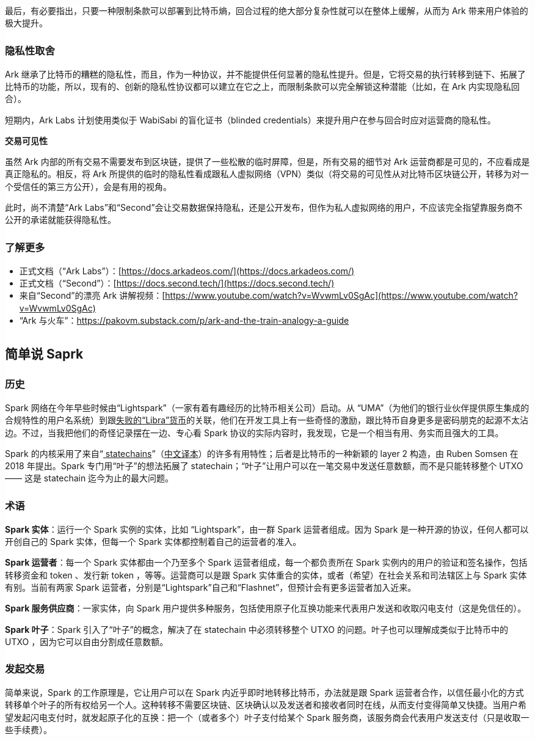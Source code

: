 最后，有必要指出，只要一种限制条款可以部署到比特币熵，回合过程的绝大部分复杂性就可以在整体上缓解，从而为 Ark 带来用户体验的极大提升。

### 隐私性取舍

Ark 继承了比特币的糟糕的隐私性，而且，作为一种协议，并不能提供任何显著的隐私性提升。但是，它将交易的执行转移到链下、拓展了比特币的功能，所以，现有的、创新的隐私性协议都可以建立在它之上，而限制条款可以完全解锁这种潜能（比如，在 Ark 内实现隐私回合）。

短期内，Ark Labs 计划使用类似于 WabiSabi 的盲化证书（blinded credentials）来提升用户在参与回合时应对运营商的隐私性。

**交易可见性**

虽然 Ark 内部的所有交易不需要发布到区块链，提供了一些松散的临时屏障，但是，所有交易的细节对 Ark 运营商都是可见的，不应看成是真正隐私的。相反，将 Ark 所提供的临时的隐私性看成跟私人虚拟网络（VPN）类似（将交易的可见性从对比特币区块链公开，转移为对一个受信任的第三方公开），会是有用的视角。

此时，尚不清楚“Ark Labs”和“Second”会让交易数据保持隐私，还是公开发布，但作为私人虚拟网络的用户，不应该完全指望靠服务商不公开的承诺就能获得隐私性。

### 了解更多

- 正式文档（“Ark Labs”）：[https://docs.arkadeos.com/](https://docs.arkadeos.com/)
- 正式文档（“Second”）：[https://docs.second.tech/](https://docs.second.tech/)
- 来自“Second”的漂亮 Ark 讲解视频：[https://www.youtube.com/watch?v=WvwmLv0SgAc](https://www.youtube.com/watch?v=WvwmLv0SgAc)
- “Ark 与火车”：https://pakovm.substack.com/p/ark-and-the-train-analogy-a-guide

## 简单说 Saprk

### 历史

Spark 网络在今年早些时候由“Lightspark”（一家有着有趣经历的比特币相关公司）启动。从 “UMA”（为他们的银行业伙伴提供原生集成的合规特性的用户名系统）到跟[失败的“Libra”货币](https://unlimitedhangout.com/2024/10/investigative-series/the-chain-of-command-how-facebooks-libra-bank-regulators-and-paypal-built-a-new-world-currency/)的关联，他们在开发工具上有一些奇怪的激励，跟比特币自身更多是密码朋克的起源不太沾边。不过，当我把他们的奇怪记录摆在一边、专心看 Spark 协议的实际内容时，我发现，它是一个相当有用、务实而且强大的工具。

Spark 的内核采用了来自“[ statechains](https://bitcoinmagazine.com/technical/bitcoin-layer-2-statechains)”（[中文译本](https://www.btcstudy.org/2025/06/21/bitcoin-layer-2-statechains-by-shinobi/)）的许多有用特性；后者是比特币的一种新颖的 layer 2 构造，由 Ruben Somsen 在 2018 年提出。Spark 专门用“叶子”的想法拓展了 statechain；“叶子”让用户可以在一笔交易中发送任意数额，而不是只能转移整个 UTXO —— 这是 statechain 迄今为止的最大问题。

### 术语

**Spark 实体**：运行一个 Spark 实例的实体，比如 “Lightspark”，由一群 Spark 运营者组成。因为 Spark 是一种开源的协议，任何人都可以开创自己的 Spark 实体，但每一个 Spark 实体都控制着自己的运营者的准入。

**Spark 运营者**：每一个 Spark 实体都由一个乃至多个 Spark 运营者组成，每一个都负责所在 Spark 实例内的用户的验证和签名操作，包括转移资金和 token 、发行新 token ，等等。运营商可以是跟 Spark 实体重合的实体，或者（希望）在社会关系和司法辖区上与 Spark 实体有别。当前有两家 Spark 运营者，分别是“Lightspark”自己和“Flashnet”，但预计会有更多运营者加入近来。

**Spark 服务供应商**：一家实体，向 Spark 用户提供多种服务，包括使用原子化互换功能来代表用户发送和收取闪电支付（这是免信任的）。

**Spark 叶子**：Spark 引入了“叶子”的概念，解决了在 statechain 中必须转移整个 UTXO 的问题。叶子也可以理解成类似于比特币中的 UTXO ，因为它可以自由分割成任意数额。

### 发起交易

简单来说，Spark 的工作原理是，它让用户可以在 Spark 内近乎即时地转移比特币，办法就是跟 Spark 运营者合作，以信任最小化的方式转移单个叶子的所有权给另一个人。这种转移不需要区块链、区块确认以及发送者和接收者同时在线，从而支付变得简单又快捷。当用户希望发起闪电支付时，就发起原子化的互换：把一个（或者多个）叶子支付给某个 Spark 服务商，该服务商会代表用户发送支付（只是收取一些手续费）。
